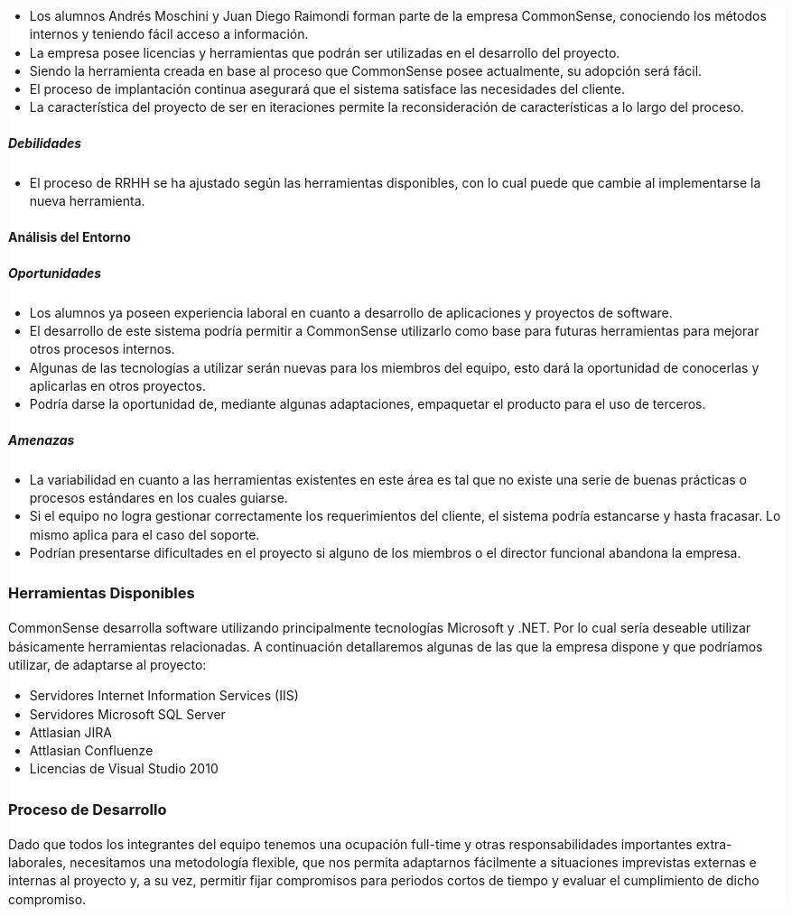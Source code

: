 * Los alumnos Andrés Moschini y Juan Diego Raimondi forman parte de la empresa CommonSense, 
  conociendo los métodos internos y teniendo fácil acceso a información.
* La empresa posee licencias y herramientas que podrán ser utilizadas en el desarrollo del 
  proyecto.
* Siendo la herramienta creada en base al proceso que CommonSense posee actualmente, su 
  adopción será fácil.
* El proceso de implantación continua asegurará que el sistema satisface las necesidades 
  del cliente.
* La característica del proyecto de ser en iteraciones permite la reconsideración de 
  características a lo largo del proceso.

##### Debilidades

* El proceso de RRHH se ha ajustado según las herramientas disponibles, con lo cual puede que 
  cambie al implementarse la nueva herramienta.

#### Análisis del Entorno

##### Oportunidades

* Los alumnos ya poseen experiencia laboral en cuanto a desarrollo de aplicaciones y proyectos 
  de software.
* El desarrollo de este sistema podría permitir a CommonSense utilizarlo como base para futuras 
  herramientas para mejorar otros procesos internos.
* Algunas de las tecnologías a utilizar serán nuevas para los miembros del equipo, esto dará la 
  oportunidad de conocerlas y aplicarlas en otros proyectos.
* Podría darse la oportunidad de, mediante algunas adaptaciones, empaquetar el producto para el 
  uso de terceros.

##### Amenazas

* La variabilidad en cuanto a las herramientas existentes en este área es tal que no existe una 
  serie de buenas prácticas o procesos estándares en los cuales guiarse.
* Si el equipo no logra gestionar correctamente los requerimientos del cliente, el sistema podría 
  estancarse y hasta fracasar. Lo mismo aplica para el caso del soporte.
* Podrían presentarse dificultades en el proyecto si alguno de los miembros o el director funcional 
  abandona la empresa.

### Herramientas Disponibles

CommonSense desarrolla software utilizando principalmente tecnologías Microsoft y .NET. Por lo cual 
sería deseable utilizar básicamente herramientas relacionadas. A continuación detallaremos algunas de 
las que la empresa dispone y que podríamos utilizar, de adaptarse al proyecto:

* Servidores Internet Information Services (IIS)
* Servidores Microsoft SQL Server
* Attlasian JIRA
* Attlasian Confluenze
* Licencias de Visual Studio 2010

### Proceso de Desarrollo

Dado que todos los integrantes del equipo tenemos una ocupación full-time y otras responsabilidades 
importantes extra-laborales, necesitamos una metodología flexible, que nos permita adaptarnos fácilmente 
a situaciones imprevistas externas e internas al proyecto y, a su vez, permitir fijar compromisos para 
periodos cortos de tiempo y evaluar el cumplimiento de dicho compromiso.

